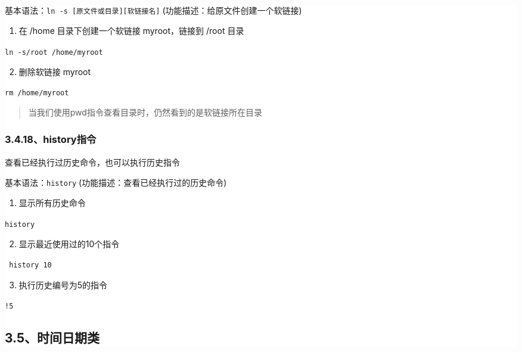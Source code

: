 基本语法：`ln -s [原文件或目录][软链接名]` (功能描述：给原文件创建一个软链接)



1. 在 /home 目录下创建一个软链接 myroot，链接到 /root 目录

```shell
ln -s/root /home/myroot
```



2. 删除软链接 myroot

```shell
rm /home/myroot
```







> 当我们使用pwd指令查看目录时，仍然看到的是软链接所在目录









### 3.4.18、history指令

查看已经执行过历史命令，也可以执行历史指令

基本语法：`history` (功能描述：查看已经执行过的历史命令)

1. 显示所有历史命令

```shell
history
```

2. 显示最近使用过的10个指令

```shell
 history 10
```

3. 执行历史编号为5的指令

```shell
!5
```













## 3.5、时间日期类
